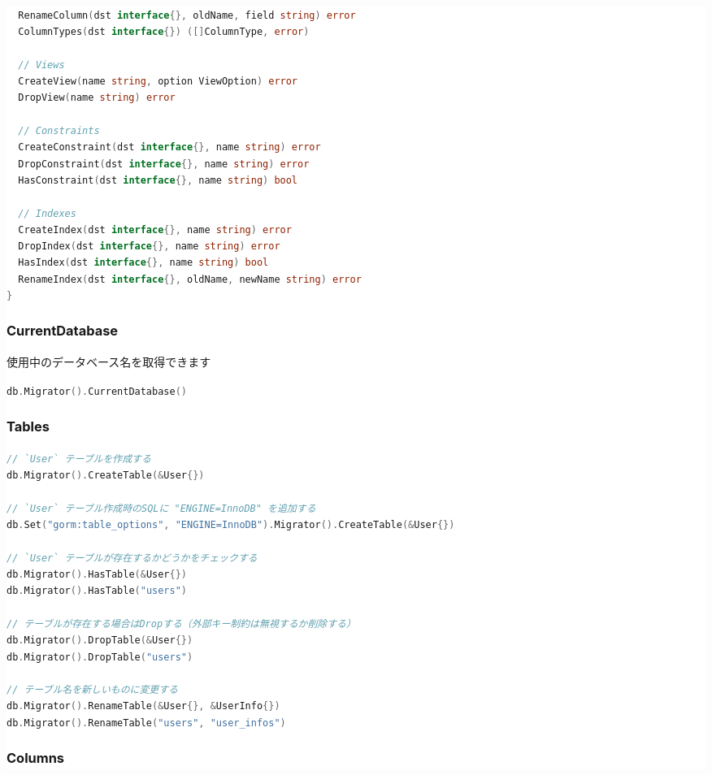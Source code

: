 ```go
  RenameColumn(dst interface{}, oldName, field string) error
  ColumnTypes(dst interface{}) ([]ColumnType, error)

  // Views
  CreateView(name string, option ViewOption) error
  DropView(name string) error

  // Constraints
  CreateConstraint(dst interface{}, name string) error
  DropConstraint(dst interface{}, name string) error
  HasConstraint(dst interface{}, name string) bool

  // Indexes
  CreateIndex(dst interface{}, name string) error
  DropIndex(dst interface{}, name string) error
  HasIndex(dst interface{}, name string) bool
  RenameIndex(dst interface{}, oldName, newName string) error
}
```

### CurrentDatabase

使用中のデータベース名を取得できます

```go
db.Migrator().CurrentDatabase()
```

### Tables

```go
// `User` テーブルを作成する
db.Migrator().CreateTable(&User{})

// `User` テーブル作成時のSQLに "ENGINE=InnoDB" を追加する
db.Set("gorm:table_options", "ENGINE=InnoDB").Migrator().CreateTable(&User{})

// `User` テーブルが存在するかどうかをチェックする
db.Migrator().HasTable(&User{})
db.Migrator().HasTable("users")

// テーブルが存在する場合はDropする（外部キー制約は無視するか削除する）
db.Migrator().DropTable(&User{})
db.Migrator().DropTable("users")

// テーブル名を新しいものに変更する
db.Migrator().RenameTable(&User{}, &UserInfo{})
db.Migrator().RenameTable("users", "user_infos")
```

### Columns
